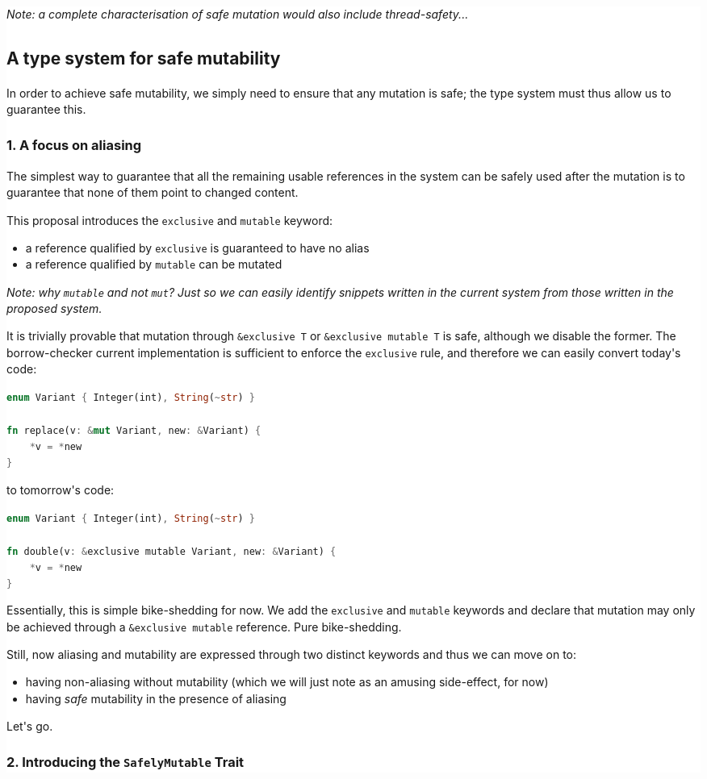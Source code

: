 *Note: a complete characterisation of safe mutation would also include thread-safety...*


## A type system for safe mutability

In order to achieve safe mutability, we simply need to ensure that any mutation is safe; the type system must thus allow us to guarantee this.


### 1. A focus on aliasing

The simplest way to guarantee that all the remaining usable references in the system can be safely used after the mutation is to guarantee that none of them point to changed content.

This proposal introduces the `exclusive` and `mutable` keyword:

 - a reference qualified by `exclusive` is guaranteed to have no alias
 - a reference qualified by `mutable` can be mutated

*Note: why `mutable` and not `mut`? Just so we can easily identify snippets written in the current system from those written in the proposed system.*

It is trivially provable that mutation through `&exclusive T` or `&exclusive mutable T` is safe, although we disable the former. The borrow-checker current implementation is sufficient to enforce the `exclusive` rule, and therefore we can easily convert today's code:

```rust
enum Variant { Integer(int), String(~str) }

fn replace(v: &mut Variant, new: &Variant) {
    *v = *new
}
```

to tomorrow's code:

```rust
enum Variant { Integer(int), String(~str) }

fn double(v: &exclusive mutable Variant, new: &Variant) {
    *v = *new
}
```

Essentially, this is simple bike-shedding for now. We add the `exclusive` and `mutable` keywords and declare that mutation may only be achieved through a `&exclusive mutable` reference. Pure bike-shedding.

Still, now aliasing and mutability are expressed through two distinct keywords and thus we can move on to:

 - having non-aliasing without mutability (which we will just note as an amusing side-effect, for now)
 - having *safe* mutability in the presence of aliasing

Let's go.


### 2. Introducing the `SafelyMutable` Trait
